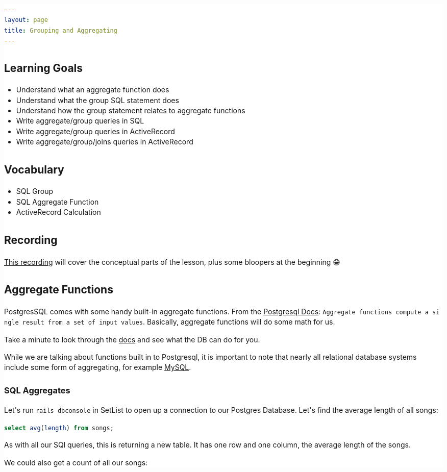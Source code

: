 ```yaml
---
layout: page
title: Grouping and Aggregating
---
```


## Learning Goals

* Understand what an aggregate function does
* Understand what the group SQL statement does
* Understand how the group statement relates to aggregate functions
* Write aggregate/group queries in SQL
* Write aggregate/group queries in ActiveRecord
* Write aggregate/group/joins queries in ActiveRecord

## Vocabulary

* SQL Group
* SQL Aggregate Function
* ActiveRecord Calculation

## Recording

[This recording](https://youtu.be/shUhwkiT2Jg) will cover the conceptual parts of the lesson, plus some bloopers at the beginning 😁

## Aggregate Functions

PostgresSQL comes with some handy built-in aggregate functions. From the [Postgresql Docs](https://www.postgresql.org/docs/9.5/functions-aggregate.html): `Aggregate functions compute a single result from a set of input values`. Basically, aggregate functions will do some math for us.

Take a minute to look through the [docs](https://www.postgresql.org/docs/9.5/functions-aggregate.html) and see what the DB can do for you.

While we are talking about functions built in to Postgresql, it is important to note that nearly all relational database systems include some form of aggregating, for example [MySQL](https://dev.mysql.com/doc/refman/8.0/en/group-by-modifiers.html).

### SQL Aggregates

Let's run `rails dbconsole` in SetList to open up a connection to our Postgres Database. Let's find the average length of all songs:

```sql
select avg(length) from songs;
```

As with all our SQl queries, this is returning a new table. It has one row and one column, the average length of the songs.

We could also get a count of all our songs:
